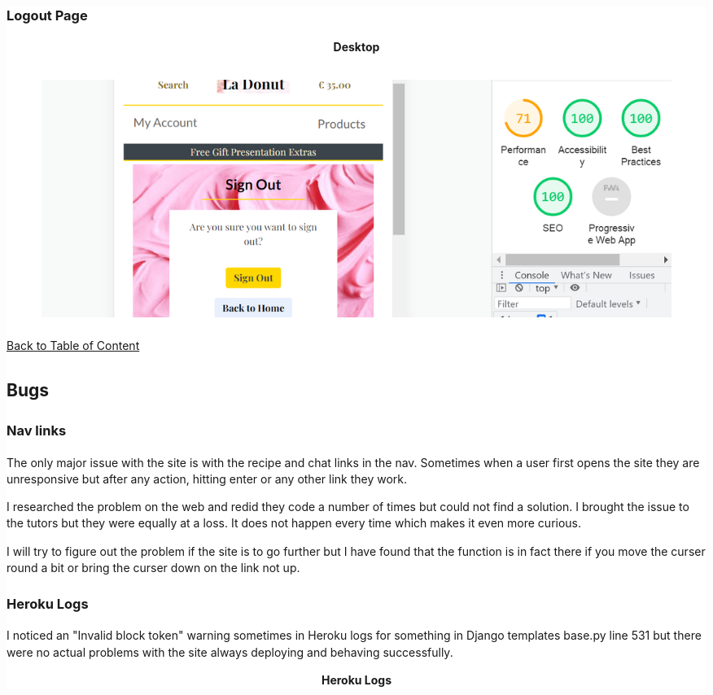 ### Logout Page

<p align="center"><strong>Desktop</strong></p>
<h2 align="center">
<img src="documentation/lighthouse-images/l-alo.png" width="90%">
</h2>

[Back to Table of Content](#table-of-content)

## Bugs 

### Nav links
The only major issue with the site is with the recipe and chat links in the nav. Sometimes when a user first opens the site they are unresponsive but after any action, hitting enter or any other link they work.

I researched the problem on the web and redid they code a number of times but could not find a solution. I brought the issue to the tutors but they were equally at a loss. It does not happen every time which makes it even more curious.

I will try to figure out the problem if the site is to go further but I have found that the function is in fact there if you move the curser round a bit or bring the curser down on the link not up.


### Heroku Logs
I noticed an "Invalid block token" warning sometimes in Heroku logs for something in Django templates base.py line 531 but there were no actual problems with the site always deploying and behaving successfully.

<p align="center"><strong>Heroku Logs</strong></p>      
<h2 align="center">